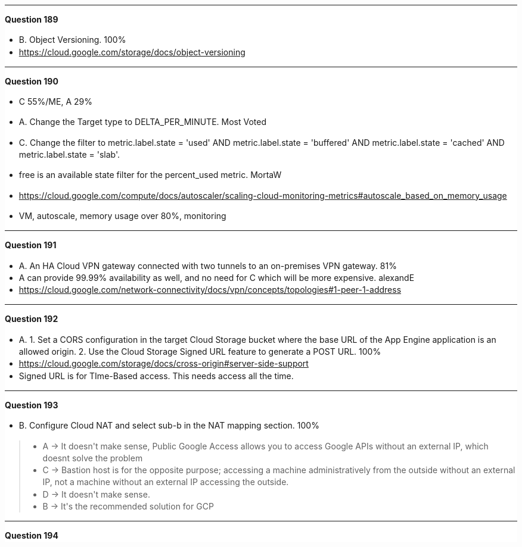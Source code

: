 <hr />

**Question 189**

- B. Object Versioning. 100%
- https://cloud.google.com/storage/docs/object-versioning

<hr />

**Question 190**

- C 55%/ME, A 29%
- A. Change the Target type to DELTA_PER_MINUTE. Most Voted
- C. Change the filter to metric.label.state = 'used' AND metric.label.state = 'buffered' AND metric.label.state = 'cached' AND metric.label.state = 'slab'.

- free is an available state filter for the percent_used metric. MortaW
- https://cloud.google.com/compute/docs/autoscaler/scaling-cloud-monitoring-metrics#autoscale_based_on_memory_usage

- VM, autoscale, memory usage over 80%, monitoring

<hr />

**Question 191**

- A. An HA Cloud VPN gateway connected with two tunnels to an on-premises VPN gateway. 81%
- A can provide 99.99% availability as well, and no need for C which will be more expensive. alexandE
- https://cloud.google.com/network-connectivity/docs/vpn/concepts/topologies#1-peer-1-address

<hr />

**Question 192**

- A. 1. Set a CORS configuration in the target Cloud Storage bucket where the base URL of the App Engine application is an allowed origin. 2. Use the Cloud Storage Signed URL feature to generate a POST URL. 100%
- https://cloud.google.com/storage/docs/cross-origin#server-side-support
- Signed URL is for TIme-Based access. This needs access all the time.

<hr />

**Question 193**

- B. Configure Cloud NAT and select sub-b in the NAT mapping section. 100%

<blockquote>

- A -> It doesn't make sense, Public Google Access allows you to access Google APIs without an external IP, which doesnt solve the problem
- C -> Bastion host is for the opposite purpose; accessing a machine administratively from the outside without an external IP, not a machine without an external IP accessing the outside.
- D -> It doesn't make sense.
- B -> It's the recommended solution for GCP

</blockquote>

<hr />

**Question 194**
